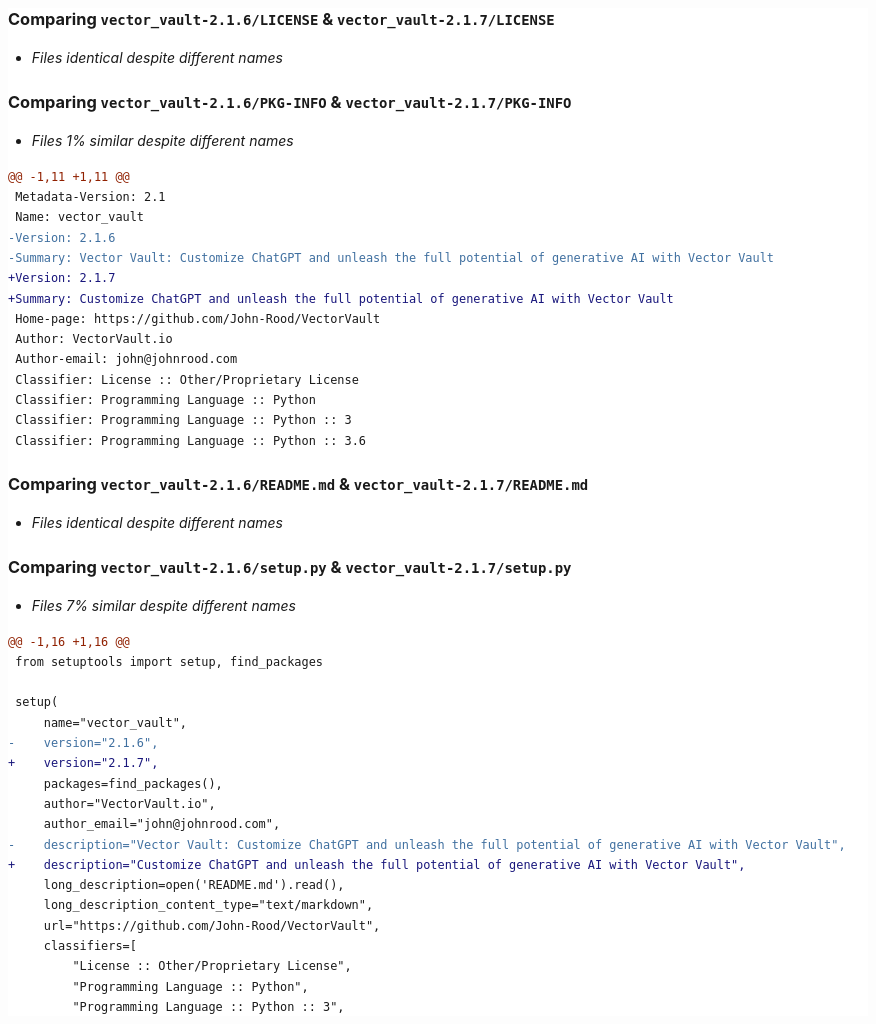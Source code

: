 ### Comparing `vector_vault-2.1.6/LICENSE` & `vector_vault-2.1.7/LICENSE`

 * *Files identical despite different names*

### Comparing `vector_vault-2.1.6/PKG-INFO` & `vector_vault-2.1.7/PKG-INFO`

 * *Files 1% similar despite different names*

```diff
@@ -1,11 +1,11 @@
 Metadata-Version: 2.1
 Name: vector_vault
-Version: 2.1.6
-Summary: Vector Vault: Customize ChatGPT and unleash the full potential of generative AI with Vector Vault
+Version: 2.1.7
+Summary: Customize ChatGPT and unleash the full potential of generative AI with Vector Vault
 Home-page: https://github.com/John-Rood/VectorVault
 Author: VectorVault.io
 Author-email: john@johnrood.com
 Classifier: License :: Other/Proprietary License
 Classifier: Programming Language :: Python
 Classifier: Programming Language :: Python :: 3
 Classifier: Programming Language :: Python :: 3.6
```

### Comparing `vector_vault-2.1.6/README.md` & `vector_vault-2.1.7/README.md`

 * *Files identical despite different names*

### Comparing `vector_vault-2.1.6/setup.py` & `vector_vault-2.1.7/setup.py`

 * *Files 7% similar despite different names*

```diff
@@ -1,16 +1,16 @@
 from setuptools import setup, find_packages
 
 setup(
     name="vector_vault",
-    version="2.1.6",
+    version="2.1.7",
     packages=find_packages(),
     author="VectorVault.io",
     author_email="john@johnrood.com",
-    description="Vector Vault: Customize ChatGPT and unleash the full potential of generative AI with Vector Vault",
+    description="Customize ChatGPT and unleash the full potential of generative AI with Vector Vault",
     long_description=open('README.md').read(),
     long_description_content_type="text/markdown",
     url="https://github.com/John-Rood/VectorVault",
     classifiers=[
         "License :: Other/Proprietary License",
         "Programming Language :: Python",
         "Programming Language :: Python :: 3",
```
